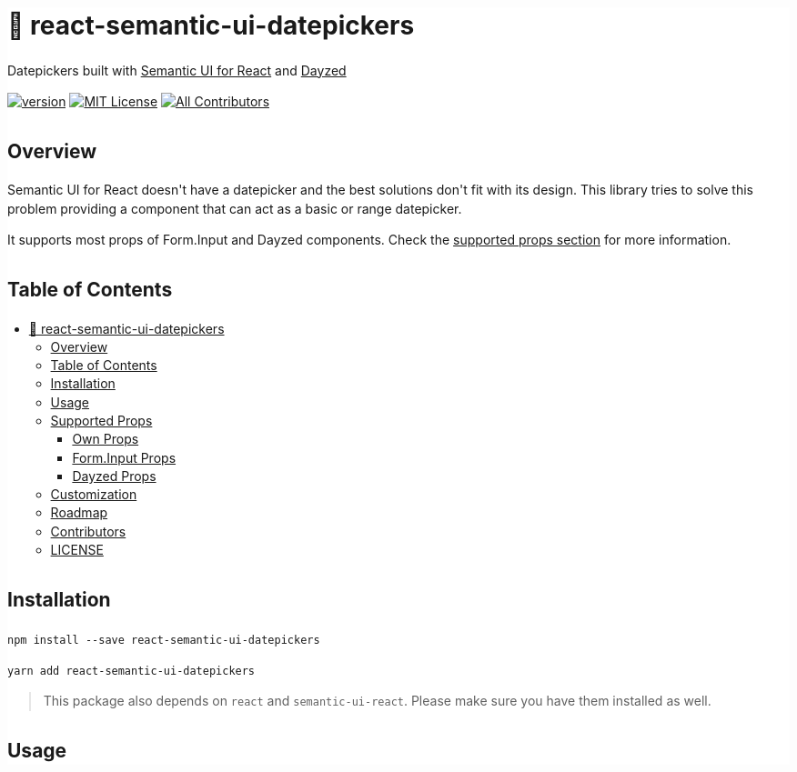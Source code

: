 # 📆 react-semantic-ui-datepickers

Datepickers built with [Semantic UI for React][semantic-ui-react] and [Dayzed][dayzed]

[![version][version-badge]][package]
[![MIT License][license-badge]][license]
[![All Contributors](https://img.shields.io/badge/all_contributors-14-orange.svg?style=flat-square)](#contributors)

## Overview

Semantic UI for React doesn't have a datepicker and the best solutions don't fit with its design. This library tries to solve this problem providing a component that can act as a basic or range datepicker.

It supports most props of Form.Input and Dayzed components. Check the [supported props section](#supported-props) for more information.

## Table of Contents




- [📆 react-semantic-ui-datepickers](#-react-semantic-ui-datepickers)
  - [Overview](#overview)
  - [Table of Contents](#table-of-contents)
  - [Installation](#installation)
  - [Usage](#usage)
  - [Supported Props](#supported-props)
    - [Own Props](#own-props)
    - [Form.Input Props](#forminput-props)
    - [Dayzed Props](#dayzed-props)
  - [Customization](#customization)
  - [Roadmap](#roadmap)
  - [Contributors](#contributors)
  - [LICENSE](#license)



## Installation

```
npm install --save react-semantic-ui-datepickers
```

```
yarn add react-semantic-ui-datepickers
```

> This package also depends on `react` and `semantic-ui-react`. Please make sure you have them installed as well.

## Usage


[license-badge]: https://img.shields.io/npm/l/react-semantic-ui-datepickers.svg?style=flat-square
[license]: https://github.com/arthurdenner/react-semantic-ui-datepickers/blob/master/LICENSE
[version-badge]: https://img.shields.io/npm/v/react-semantic-ui-datepickers.svg?style=flat-square
[package]: https://www.npmjs.com/package/react-semantic-ui-datepickers
[dayzed]: https://github.com/deseretdigital/dayzed
[semantic-ui-react]: https://react.semantic-ui.com/